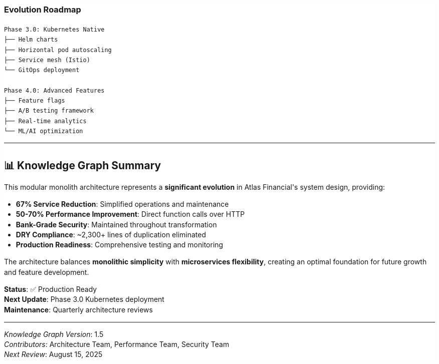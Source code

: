 ### Evolution Roadmap
```
Phase 3.0: Kubernetes Native
├── Helm charts
├── Horizontal pod autoscaling
├── Service mesh (Istio)
└── GitOps deployment

Phase 4.0: Advanced Features
├── Feature flags
├── A/B testing framework
├── Real-time analytics
└── ML/AI optimization
```

---

## 📊 Knowledge Graph Summary

This modular monolith architecture represents a **significant evolution** in Atlas Financial's system design, providing:

- **67% Service Reduction**: Simplified operations and maintenance
- **50-70% Performance Improvement**: Direct function calls over HTTP
- **Bank-Grade Security**: Maintained throughout transformation
- **DRY Compliance**: ~2,300+ lines of duplication eliminated
- **Production Readiness**: Comprehensive testing and monitoring

The architecture balances **monolithic simplicity** with **microservices flexibility**, creating an optimal foundation for future growth and feature development.

**Status**: ✅ Production Ready  
**Next Update**: Phase 3.0 Kubernetes deployment  
**Maintenance**: Quarterly architecture reviews  

---
*Knowledge Graph Version*: 1.5  
*Contributors*: Architecture Team, Performance Team, Security Team  
*Next Review*: August 15, 2025  